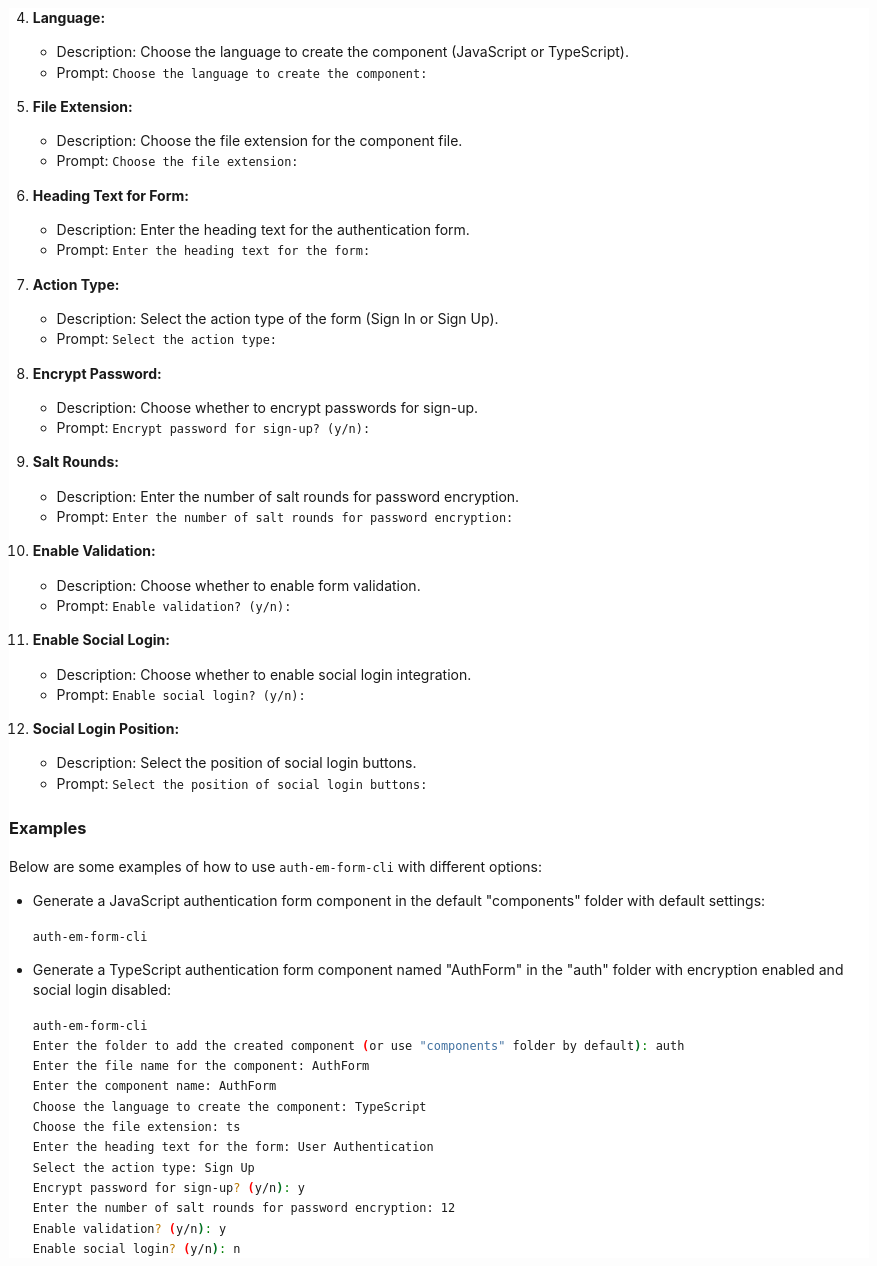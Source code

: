 4. **Language:**
   - Description: Choose the language to create the component (JavaScript or TypeScript).
   - Prompt: `Choose the language to create the component:`

5. **File Extension:**
   - Description: Choose the file extension for the component file.
   - Prompt: `Choose the file extension:`

6. **Heading Text for Form:**
   - Description: Enter the heading text for the authentication form.
   - Prompt: `Enter the heading text for the form:`

7. **Action Type:**
   - Description: Select the action type of the form (Sign In or Sign Up).
   - Prompt: `Select the action type:`

8. **Encrypt Password:**
   - Description: Choose whether to encrypt passwords for sign-up.
   - Prompt: `Encrypt password for sign-up? (y/n):`

9. **Salt Rounds:**
   - Description: Enter the number of salt rounds for password encryption.
   - Prompt: `Enter the number of salt rounds for password encryption:`

10. **Enable Validation:**
    - Description: Choose whether to enable form validation.
    - Prompt: `Enable validation? (y/n):`

11. **Enable Social Login:**
    - Description: Choose whether to enable social login integration.
    - Prompt: `Enable social login? (y/n):`

12. **Social Login Position:**
    - Description: Select the position of social login buttons.
    - Prompt: `Select the position of social login buttons:`

### Examples

Below are some examples of how to use `auth-em-form-cli` with different options:

- Generate a JavaScript authentication form component in the default "components" folder with default settings:

  ```bash
  auth-em-form-cli
  ```

- Generate a TypeScript authentication form component named "AuthForm" in the "auth" folder with encryption enabled and social login disabled:

  ```bash
  auth-em-form-cli
  Enter the folder to add the created component (or use "components" folder by default): auth
  Enter the file name for the component: AuthForm
  Enter the component name: AuthForm
  Choose the language to create the component: TypeScript
  Choose the file extension: ts
  Enter the heading text for the form: User Authentication
  Select the action type: Sign Up
  Encrypt password for sign-up? (y/n): y
  Enter the number of salt rounds for password encryption: 12
  Enable validation? (y/n): y
  Enable social login? (y/n): n
  ```
